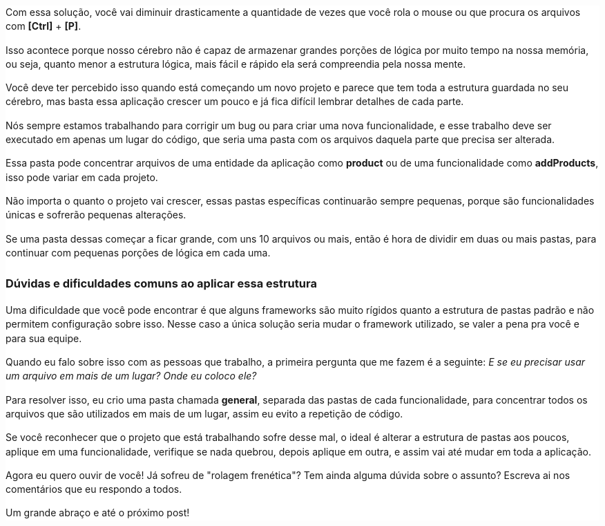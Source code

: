 Com essa solução, você vai diminuir drasticamente a quantidade de vezes que você rola o mouse ou que procura os arquivos com **[Ctrl]** + **[P]**.

Isso acontece porque nosso cérebro não é capaz de armazenar grandes porções de lógica por muito tempo na nossa memória, ou seja, quanto menor a estrutura lógica, mais fácil e rápido ela será compreendia pela nossa mente.

Você deve ter percebido isso quando está começando um novo projeto e parece que tem toda a estrutura guardada no seu cérebro, mas basta essa aplicação crescer um pouco e já fica difícil lembrar detalhes de cada parte.

Nós sempre estamos trabalhando para corrigir um bug ou para criar uma nova funcionalidade, e esse trabalho deve ser executado em apenas um lugar do código, que seria uma pasta com os arquivos daquela parte que precisa ser alterada.

Essa pasta pode concentrar arquivos de uma entidade da aplicação como **product** ou de uma funcionalidade como **addProducts**, isso pode variar em cada projeto.

Não importa o quanto o projeto vai crescer, essas pastas específicas continuarão sempre pequenas, porque são funcionalidades únicas e sofrerão pequenas alterações.

Se uma pasta dessas começar a ficar grande, com uns 10 arquivos ou mais, então é hora de dividir em duas ou mais pastas, para continuar com pequenas porções de lógica em cada uma.

### Dúvidas e dificuldades comuns ao aplicar essa estrutura

Uma dificuldade que você pode encontrar é que alguns frameworks são muito rígidos quanto a estrutura de pastas padrão e não permitem configuração sobre isso. Nesse caso a única solução seria mudar o framework utilizado, se valer a pena pra você e para sua equipe.

Quando eu falo sobre isso com as pessoas que trabalho, a primeira pergunta que me fazem é a seguinte: *E se eu precisar usar um arquivo em mais de um lugar? Onde eu coloco ele?*

Para resolver isso, eu crio uma pasta chamada **general**, separada das pastas de cada funcionalidade, para concentrar todos os arquivos que são utilizados em mais de um lugar, assim eu evito a repetição de código.

Se você reconhecer que o projeto que está trabalhando sofre desse mal, o ideal é alterar a estrutura de pastas aos poucos, aplique em uma funcionalidade, verifique se nada quebrou, depois aplique em outra, e assim vai até mudar em toda a aplicação.

Agora eu quero ouvir de você! Já sofreu de "rolagem frenética"? Tem ainda alguma dúvida sobre o assunto? Escreva ai nos comentários que eu respondo a todos.

Um grande abraço e até o próximo post!